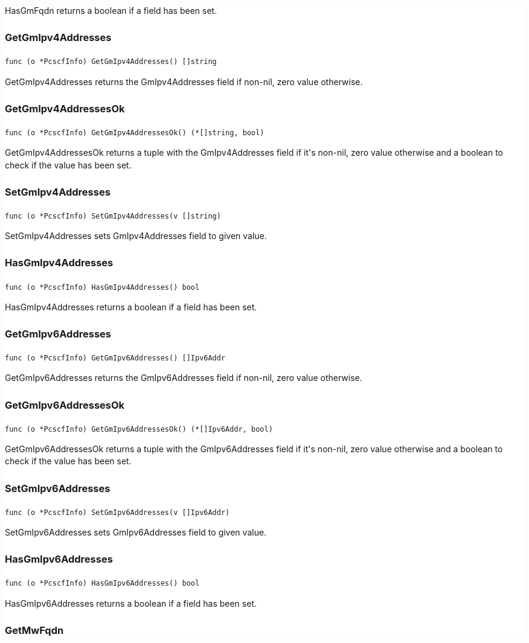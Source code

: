 HasGmFqdn returns a boolean if a field has been set.

### GetGmIpv4Addresses

`func (o *PcscfInfo) GetGmIpv4Addresses() []string`

GetGmIpv4Addresses returns the GmIpv4Addresses field if non-nil, zero value otherwise.

### GetGmIpv4AddressesOk

`func (o *PcscfInfo) GetGmIpv4AddressesOk() (*[]string, bool)`

GetGmIpv4AddressesOk returns a tuple with the GmIpv4Addresses field if it's non-nil, zero value otherwise
and a boolean to check if the value has been set.

### SetGmIpv4Addresses

`func (o *PcscfInfo) SetGmIpv4Addresses(v []string)`

SetGmIpv4Addresses sets GmIpv4Addresses field to given value.

### HasGmIpv4Addresses

`func (o *PcscfInfo) HasGmIpv4Addresses() bool`

HasGmIpv4Addresses returns a boolean if a field has been set.

### GetGmIpv6Addresses

`func (o *PcscfInfo) GetGmIpv6Addresses() []Ipv6Addr`

GetGmIpv6Addresses returns the GmIpv6Addresses field if non-nil, zero value otherwise.

### GetGmIpv6AddressesOk

`func (o *PcscfInfo) GetGmIpv6AddressesOk() (*[]Ipv6Addr, bool)`

GetGmIpv6AddressesOk returns a tuple with the GmIpv6Addresses field if it's non-nil, zero value otherwise
and a boolean to check if the value has been set.

### SetGmIpv6Addresses

`func (o *PcscfInfo) SetGmIpv6Addresses(v []Ipv6Addr)`

SetGmIpv6Addresses sets GmIpv6Addresses field to given value.

### HasGmIpv6Addresses

`func (o *PcscfInfo) HasGmIpv6Addresses() bool`

HasGmIpv6Addresses returns a boolean if a field has been set.

### GetMwFqdn
